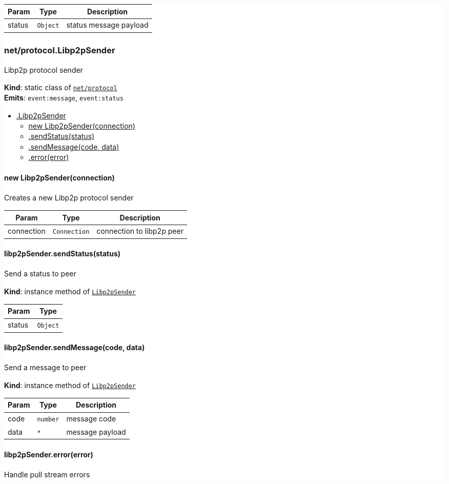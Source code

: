 | Param | Type | Description |
| --- | --- | --- |
| status | <code>Object</code> | status message payload |

<a name="module_net/protocol.Libp2pSender"></a>

### net/protocol.Libp2pSender
Libp2p protocol sender

**Kind**: static class of [<code>net/protocol</code>](#module_net/protocol)  
**Emits**: <code>event:message</code>, <code>event:status</code>  

* [.Libp2pSender](#module_net/protocol.Libp2pSender)
    * [new Libp2pSender(connection)](#new_module_net/protocol.Libp2pSender_new)
    * [.sendStatus(status)](#module_net/protocol.Libp2pSender+sendStatus)
    * [.sendMessage(code, data)](#module_net/protocol.Libp2pSender+sendMessage)
    * [.error(error)](#module_net/protocol.Libp2pSender+error)

<a name="new_module_net/protocol.Libp2pSender_new"></a>

#### new Libp2pSender(connection)
Creates a new Libp2p protocol sender


| Param | Type | Description |
| --- | --- | --- |
| connection | <code>Connection</code> | connection to libp2p peer |

<a name="module_net/protocol.Libp2pSender+sendStatus"></a>

#### libp2pSender.sendStatus(status)
Send a status to peer

**Kind**: instance method of [<code>Libp2pSender</code>](#module_net/protocol.Libp2pSender)  

| Param | Type |
| --- | --- |
| status | <code>Object</code> | 

<a name="module_net/protocol.Libp2pSender+sendMessage"></a>

#### libp2pSender.sendMessage(code, data)
Send a message to peer

**Kind**: instance method of [<code>Libp2pSender</code>](#module_net/protocol.Libp2pSender)  

| Param | Type | Description |
| --- | --- | --- |
| code | <code>number</code> | message code |
| data | <code>\*</code> | message payload |

<a name="module_net/protocol.Libp2pSender+error"></a>

#### libp2pSender.error(error)
Handle pull stream errors
